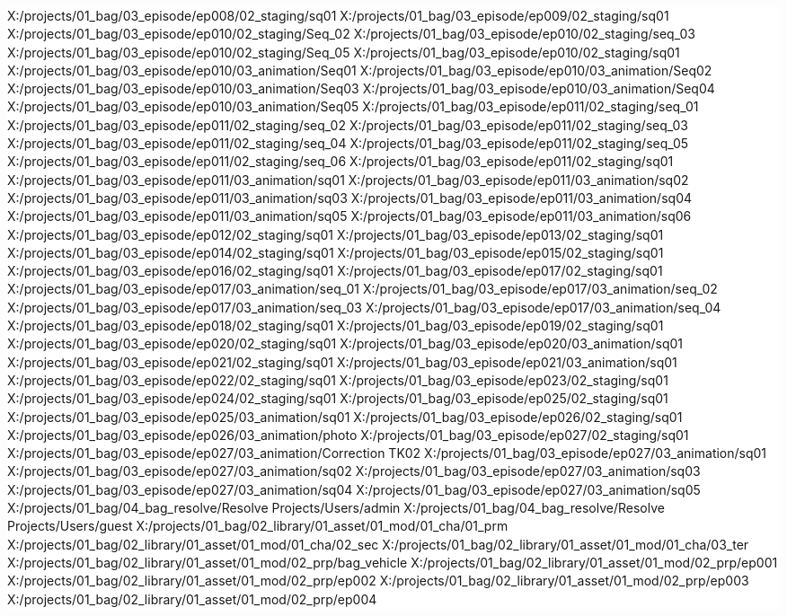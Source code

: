 X:/projects/01_bag/03_episode/ep008/02_staging/sq01
X:/projects/01_bag/03_episode/ep009/02_staging/sq01
X:/projects/01_bag/03_episode/ep010/02_staging/Seq_02
X:/projects/01_bag/03_episode/ep010/02_staging/seq_03
X:/projects/01_bag/03_episode/ep010/02_staging/Seq_05
X:/projects/01_bag/03_episode/ep010/02_staging/sq01
X:/projects/01_bag/03_episode/ep010/03_animation/Seq01
X:/projects/01_bag/03_episode/ep010/03_animation/Seq02
X:/projects/01_bag/03_episode/ep010/03_animation/Seq03
X:/projects/01_bag/03_episode/ep010/03_animation/Seq04
X:/projects/01_bag/03_episode/ep010/03_animation/Seq05
X:/projects/01_bag/03_episode/ep011/02_staging/seq_01
X:/projects/01_bag/03_episode/ep011/02_staging/seq_02
X:/projects/01_bag/03_episode/ep011/02_staging/seq_03
X:/projects/01_bag/03_episode/ep011/02_staging/seq_04
X:/projects/01_bag/03_episode/ep011/02_staging/seq_05
X:/projects/01_bag/03_episode/ep011/02_staging/seq_06
X:/projects/01_bag/03_episode/ep011/02_staging/sq01
X:/projects/01_bag/03_episode/ep011/03_animation/sq01
X:/projects/01_bag/03_episode/ep011/03_animation/sq02
X:/projects/01_bag/03_episode/ep011/03_animation/sq03
X:/projects/01_bag/03_episode/ep011/03_animation/sq04
X:/projects/01_bag/03_episode/ep011/03_animation/sq05
X:/projects/01_bag/03_episode/ep011/03_animation/sq06
X:/projects/01_bag/03_episode/ep012/02_staging/sq01
X:/projects/01_bag/03_episode/ep013/02_staging/sq01
X:/projects/01_bag/03_episode/ep014/02_staging/sq01
X:/projects/01_bag/03_episode/ep015/02_staging/sq01
X:/projects/01_bag/03_episode/ep016/02_staging/sq01
X:/projects/01_bag/03_episode/ep017/02_staging/sq01
X:/projects/01_bag/03_episode/ep017/03_animation/seq_01
X:/projects/01_bag/03_episode/ep017/03_animation/seq_02
X:/projects/01_bag/03_episode/ep017/03_animation/seq_03
X:/projects/01_bag/03_episode/ep017/03_animation/seq_04
X:/projects/01_bag/03_episode/ep018/02_staging/sq01
X:/projects/01_bag/03_episode/ep019/02_staging/sq01
X:/projects/01_bag/03_episode/ep020/02_staging/sq01
X:/projects/01_bag/03_episode/ep020/03_animation/sq01
X:/projects/01_bag/03_episode/ep021/02_staging/sq01
X:/projects/01_bag/03_episode/ep021/03_animation/sq01
X:/projects/01_bag/03_episode/ep022/02_staging/sq01
X:/projects/01_bag/03_episode/ep023/02_staging/sq01
X:/projects/01_bag/03_episode/ep024/02_staging/sq01
X:/projects/01_bag/03_episode/ep025/02_staging/sq01
X:/projects/01_bag/03_episode/ep025/03_animation/sq01
X:/projects/01_bag/03_episode/ep026/02_staging/sq01
X:/projects/01_bag/03_episode/ep026/03_animation/photo
X:/projects/01_bag/03_episode/ep027/02_staging/sq01
X:/projects/01_bag/03_episode/ep027/03_animation/Correction TK02
X:/projects/01_bag/03_episode/ep027/03_animation/sq01
X:/projects/01_bag/03_episode/ep027/03_animation/sq02
X:/projects/01_bag/03_episode/ep027/03_animation/sq03
X:/projects/01_bag/03_episode/ep027/03_animation/sq04
X:/projects/01_bag/03_episode/ep027/03_animation/sq05
X:/projects/01_bag/04_bag_resolve/Resolve Projects/Users/admin
X:/projects/01_bag/04_bag_resolve/Resolve Projects/Users/guest
X:/projects/01_bag/02_library/01_asset/01_mod/01_cha/01_prm
X:/projects/01_bag/02_library/01_asset/01_mod/01_cha/02_sec
X:/projects/01_bag/02_library/01_asset/01_mod/01_cha/03_ter
X:/projects/01_bag/02_library/01_asset/01_mod/02_prp/bag_vehicle
X:/projects/01_bag/02_library/01_asset/01_mod/02_prp/ep001
X:/projects/01_bag/02_library/01_asset/01_mod/02_prp/ep002
X:/projects/01_bag/02_library/01_asset/01_mod/02_prp/ep003
X:/projects/01_bag/02_library/01_asset/01_mod/02_prp/ep004